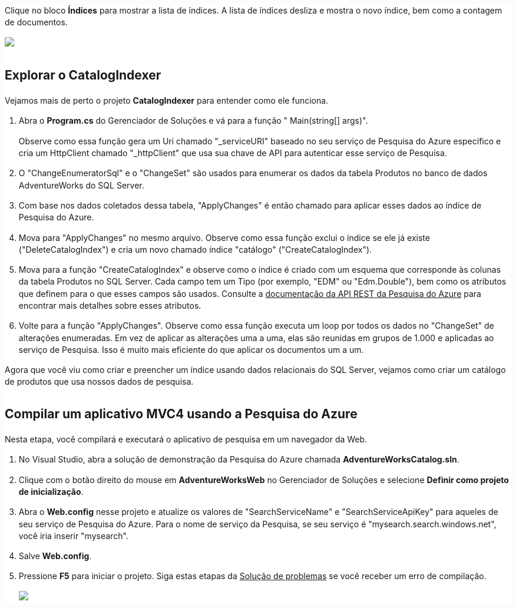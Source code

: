 Clique no bloco **Índices** para mostrar a lista de índices. A lista de índices desliza e mostra o novo índice, bem como a contagem de documentos.

   ![][9]


<h2 id="sub-3">Explorar o CatalogIndexer</h2>

Vejamos mais de perto o projeto **CatalogIndexer** para entender como ele funciona.

1.	Abra o **Program.cs** do Gerenciador de Soluções e vá para a função " Main(string[] args)".

    Observe como essa função gera um Uri chamado "_serviceURI" baseado no seu serviço de Pesquisa do Azure específico e cria um HttpClient chamado "_httpClient" que usa sua chave de API para autenticar esse serviço de Pesquisa.

2.	O "ChangeEnumeratorSql" e o "ChangeSet" são usados para enumerar os dados da tabela Produtos no banco de dados AdventureWorks do SQL Server.  

3.	Com base nos dados coletados dessa tabela, "ApplyChanges" é então chamado para aplicar esses dados ao índice de Pesquisa do Azure.

4.	Mova para "ApplyChanges" no mesmo arquivo. Observe como essa função exclui o índice se ele já existe ("DeleteCatalogIndex") e cria um novo chamado índice "catálogo" ("CreateCatalogIndex").    

5.	Mova para a função "CreateCatalogIndex" e observe como o índice é criado com um esquema que corresponde às colunas da tabela Produtos no SQL Server. Cada campo tem um Tipo (por exemplo, "EDM" ou "Edm.Double"), bem como os atributos que definem para o que esses campos são usados. Consulte a [documentação da API REST da Pesquisa do Azure](http://msdn.microsoft.com/library/azure/dn798935.aspx) para encontrar mais detalhes sobre esses atributos.

6.	Volte para a função "ApplyChanges". Observe como essa função executa um loop por todos os dados no "ChangeSet" de alterações enumeradas. Em vez de aplicar as alterações uma a uma, elas são reunidas em grupos de 1.000 e aplicadas ao serviço de Pesquisa. Isso é muito mais eficiente do que aplicar os documentos um a um.

Agora que você viu como criar e preencher um índice usando dados relacionais do SQL Server, vejamos como criar um catálogo de produtos que usa nossos dados de pesquisa.


<h2 id="sub-4">Compilar um aplicativo MVC4 usando a Pesquisa do Azure</h2>

Nesta etapa, você compilará e executará o aplicativo de pesquisa em um navegador da Web.

1.	No Visual Studio, abra a solução de demonstração da Pesquisa do Azure chamada **AdventureWorksCatalog.sln**.    

2.	Clique com o botão direito do mouse em **AdventureWorksWeb** no Gerenciador de Soluções e selecione **Definir como projeto de inicialização**.

3.	Abra o **Web.config** nesse projeto e atualize os valores de "SearchServiceName" e "SearchServiceApiKey" para aqueles de seu serviço de Pesquisa do Azure. Para o nome de serviço da Pesquisa, se seu serviço é "mysearch.search.windows.net", você iria inserir "mysearch".

4.	Salve **Web.config**.

5.	Pressione **F5** para iniciar o projeto. Siga estas etapas da [Solução de problemas](#err-mvc) se você receber um erro de compilação.  

    ![][10]


[Pré-requisitos]: #sub-1
[Criar um índice de pesquisa do Azure]: #sub-2
[Explorar o CatalogIndexer]: #sub-3
[Compilar um aplicativo MVC4 usando a Pesquisa do Azure]: #sub-4
[Explorar o AdventureWorksWeb]: #sub-5
[Próximas etapas]: #next-steps
[7]: ./media/search-create-first-solution/AzureSearch_Create1_WebApp.PNG
[8]: ./media/search-create-first-solution/AzureSearch_Create1_ConsoleMsg.PNG
[9]: ./media/search-create-first-solution/AzureSearch_Create1_DashboardIndexes.PNG
[10]: ./media/search-create-first-solution/AzureSearch_Create1_WebAppEmpty.PNG
[11]: ./media/search-create-first-solution/AzureSearch_Create1_Suggestions.PNG
[12]: ./media/search-create-first-solution/AzureSearch_Create1_CodeplexDownload.PNG